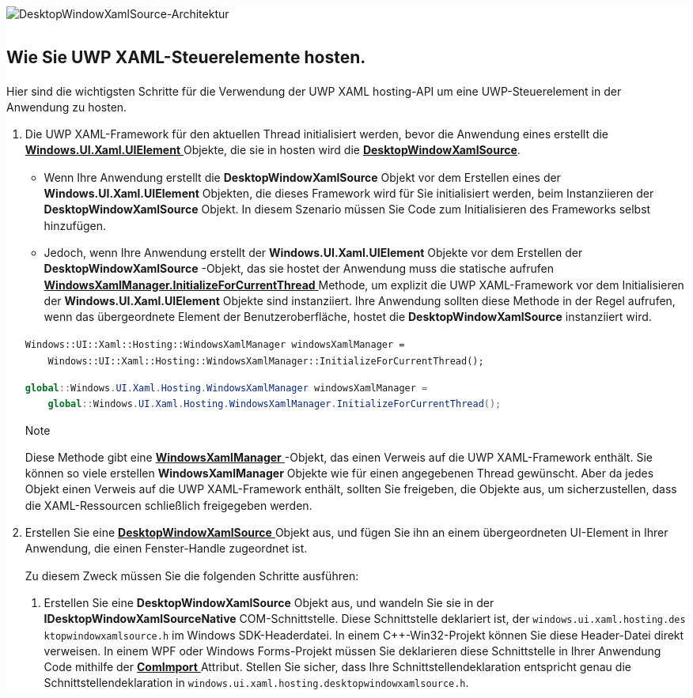 ![DesktopWindowXamlSource-Architektur](images/xaml-hosting-api-rev2.png)

## <a name="how-to-host-uwp-xaml-controls"></a>Wie Sie UWP XAML-Steuerelemente hosten.

Hier sind die wichtigsten Schritte für die Verwendung der UWP XAML hosting-API um eine UWP-Steuerelement in der Anwendung zu hosten.

1. Die UWP XAML-Framework für den aktuellen Thread initialisiert werden, bevor die Anwendung eines erstellt die [ **Windows.UI.Xaml.UIElement** ](https://docs.microsoft.com/uwp/api/windows.ui.xaml.uielement) Objekte, die sie in hosten wird die [  **DesktopWindowXamlSource**](https://docs.microsoft.com/uwp/api/windows.ui.xaml.hosting.desktopwindowxamlsource).

    * Wenn Ihre Anwendung erstellt die **DesktopWindowXamlSource** Objekt vor dem Erstellen eines der **Windows.UI.Xaml.UIElement** Objekten, die dieses Framework wird für Sie initialisiert werden, beim Instanziieren der **DesktopWindowXamlSource** Objekt. In diesem Szenario müssen Sie Code zum Initialisieren des Frameworks selbst hinzufügen.

    * Jedoch, wenn Ihre Anwendung erstellt der **Windows.UI.Xaml.UIElement** Objekte vor dem Erstellen der **DesktopWindowXamlSource** -Objekt, das sie hostet der Anwendung muss die statische aufrufen[ **WindowsXamlManager.InitializeForCurrentThread** ](https://docs.microsoft.com/uwp/api/windows.ui.xaml.hosting.windowsxamlmanager.initializeforcurrentthread) Methode, um explizit die UWP XAML-Framework vor dem Initialisieren der **Windows.UI.Xaml.UIElement** Objekte sind instanziiert. Ihre Anwendung sollten diese Methode in der Regel aufrufen, wenn das übergeordnete Element der Benutzeroberfläche, hostet die **DesktopWindowXamlSource** instanziiert wird.

    ```cppwinrt
    Windows::UI::Xaml::Hosting::WindowsXamlManager windowsXamlManager =
        Windows::UI::Xaml::Hosting::WindowsXamlManager::InitializeForCurrentThread();
    ```

    ```csharp
    global::Windows.UI.Xaml.Hosting.WindowsXamlManager windowsXamlManager =
        global::Windows.UI.Xaml.Hosting.WindowsXamlManager.InitializeForCurrentThread();
    ```

    > [!NOTE]
    > Diese Methode gibt eine [ **WindowsXamlManager** ](https://docs.microsoft.com/uwp/api/windows.ui.xaml.hosting.windowsxamlmanager) -Objekt, das einen Verweis auf die UWP XAML-Framework enthält. Sie können so viele erstellen **WindowsXamlManager** Objekte wie für einen angegebenen Thread gewünscht. Aber da jedes Objekt einen Verweis auf die UWP XAML-Framework enthält, sollten Sie freigeben, die Objekte aus, um sicherzustellen, dass die XAML-Ressourcen schließlich freigegeben werden.

2. Erstellen Sie eine [ **DesktopWindowXamlSource** ](https://docs.microsoft.com/uwp/api/windows.ui.xaml.hosting.desktopwindowxamlsource) Objekt aus, und fügen Sie ihn an einem übergeordneten UI-Element in Ihrer Anwendung, die einen Fenster-Handle zugeordnet ist.

    Zu diesem Zweck müssen Sie die folgenden Schritte ausführen:

    1. Erstellen Sie eine **DesktopWindowXamlSource** Objekt aus, und wandeln Sie sie in der **IDesktopWindowXamlSourceNative** COM-Schnittstelle. Diese Schnittstelle deklariert ist, der ```windows.ui.xaml.hosting.desktopwindowxamlsource.h``` im Windows SDK-Headerdatei. In einem C++-Win32-Projekt können Sie diese Header-Datei direkt verweisen. In einem WPF oder Windows Forms-Projekt müssen Sie deklarieren diese Schnittstelle in Ihrer Anwendung Code mithilfe der [ **ComImport** ](https://docs.microsoft.com/dotnet/api/system.runtime.interopservices.comimportattribute) Attribut. Stellen Sie sicher, dass Ihre Schnittstellendeklaration entspricht genau die Schnittstellendeklaration in ```windows.ui.xaml.hosting.desktopwindowxamlsource.h```.
